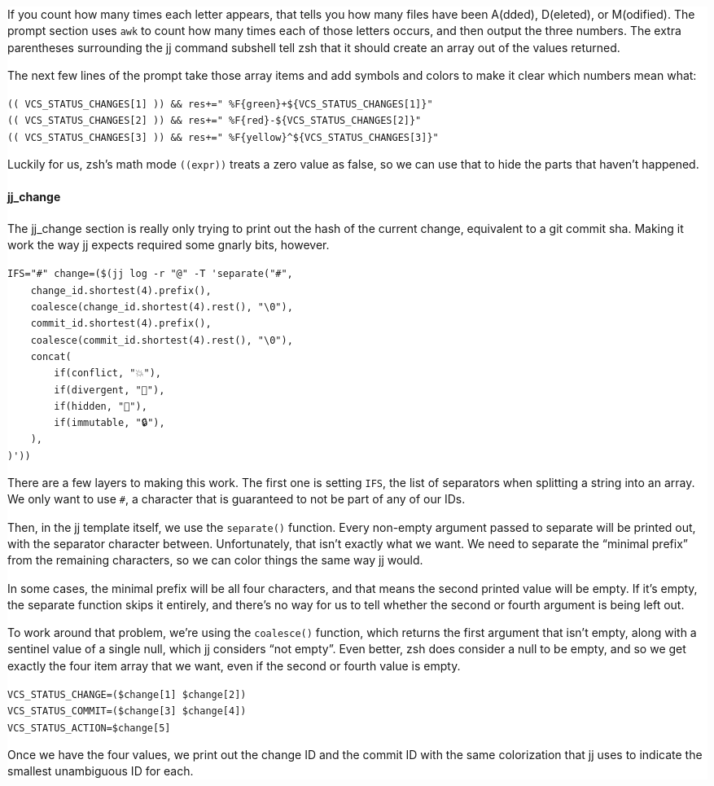 If you count how many times each letter appears, that tells you how many files have been A(dded), D(eleted), or M(odified). The prompt section uses `awk` to count how many times each of those letters occurs, and then output the three numbers. The extra parentheses surrounding the jj command subshell tell zsh that it should create an array out of the values returned.

The next few lines of the prompt take those array items and add symbols and colors to make it clear which numbers mean what:

	(( VCS_STATUS_CHANGES[1] )) && res+=" %F{green}+${VCS_STATUS_CHANGES[1]}"
	(( VCS_STATUS_CHANGES[2] )) && res+=" %F{red}-${VCS_STATUS_CHANGES[2]}"
	(( VCS_STATUS_CHANGES[3] )) && res+=" %F{yellow}^${VCS_STATUS_CHANGES[3]}"

Luckily for us, zsh’s math mode `((expr))` treats a zero value as false, so we can use that to hide the parts that haven’t happened.

#### jj\_change

The jj\_change section is really only trying to print out the hash of the current change, equivalent to a git commit sha. Making it work the way jj expects required some gnarly bits, however.

	IFS="#" change=($(jj log -r "@" -T 'separate("#",
		change_id.shortest(4).prefix(),
		coalesce(change_id.shortest(4).rest(), "\0"),
		commit_id.shortest(4).prefix(),
		coalesce(commit_id.shortest(4).rest(), "\0"),
		concat(
			if(conflict, "💥"),
			if(divergent, "🚧"),
			if(hidden, "👻"),
			if(immutable, "🔒"),
		),
	)'))

There are a few layers to making this work. The first one is setting `IFS`, the list of separators when splitting a string into an array. We only want to use `#`, a character that is guaranteed to not be part of any of our IDs.

Then, in the jj template itself, we use the `separate()` function. Every non-empty argument passed to separate will be printed out, with the separator character between. Unfortunately, that isn’t exactly what we want. We need to separate the “minimal prefix” from the remaining characters, so we can color things the same way jj would.

In some cases, the minimal prefix will be all four characters, and that means the second printed value will be empty. If it’s empty, the separate function skips it entirely, and there’s no way for us to tell whether the second or fourth argument is being left out.

To work around that problem, we’re using the `coalesce()` function, which returns the first argument that isn’t empty, along with a sentinel value of a single null, which jj considers “not empty”. Even better, zsh does consider a null to be empty, and so we get exactly the four item array that we want, even if the second or fourth value is empty.

	VCS_STATUS_CHANGE=($change[1] $change[2])
	VCS_STATUS_COMMIT=($change[3] $change[4])
	VCS_STATUS_ACTION=$change[5]

Once we have the four values, we print out the change ID and the commit ID with the same colorization that jj uses to indicate the smallest unambiguous ID for each.
